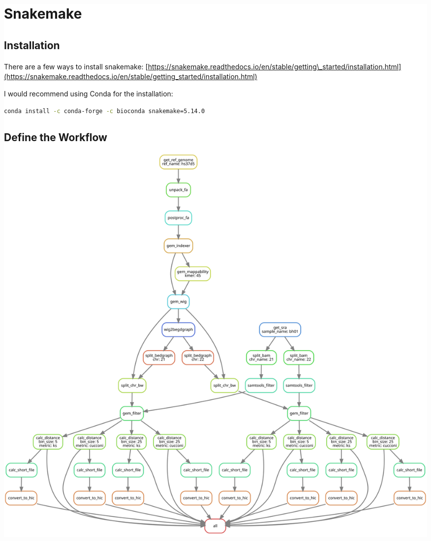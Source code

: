 # Snakemake

## Installation

There are a few ways to install snakemake: [https://snakemake.readthedocs.io/en/stable/getting\_started/installation.html](https://snakemake.readthedocs.io/en/stable/getting_started/installation.html)

I would recommend using Conda for the installation:

```bash
conda install -c conda-forge -c bioconda snakemake=5.14.0
```

## Define the Workflow

![A workflow example](.gitbook/assets/workflow.svg)
